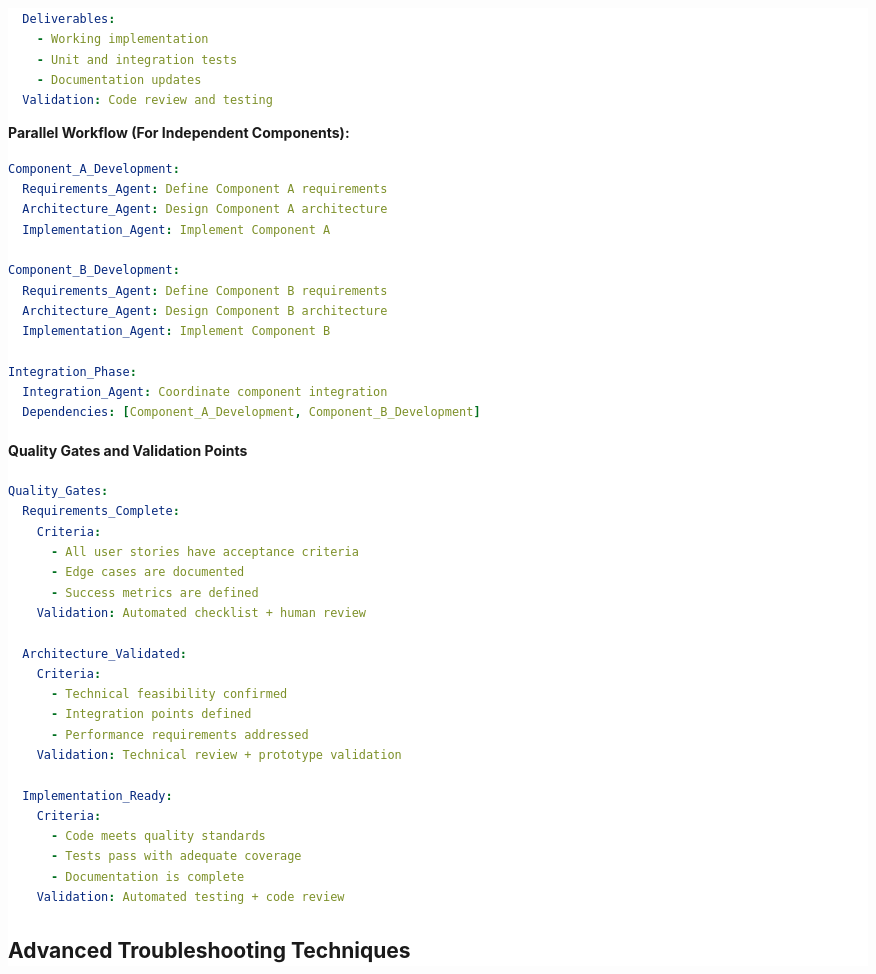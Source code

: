 ```yaml
  Deliverables:
    - Working implementation
    - Unit and integration tests
    - Documentation updates
  Validation: Code review and testing
```

**Parallel Workflow (For Independent Components):**
```yaml
Component_A_Development:
  Requirements_Agent: Define Component A requirements
  Architecture_Agent: Design Component A architecture
  Implementation_Agent: Implement Component A
  
Component_B_Development:
  Requirements_Agent: Define Component B requirements
  Architecture_Agent: Design Component B architecture
  Implementation_Agent: Implement Component B
  
Integration_Phase:
  Integration_Agent: Coordinate component integration
  Dependencies: [Component_A_Development, Component_B_Development]
```

#### Quality Gates and Validation Points

```yaml
Quality_Gates:
  Requirements_Complete:
    Criteria:
      - All user stories have acceptance criteria
      - Edge cases are documented
      - Success metrics are defined
    Validation: Automated checklist + human review
    
  Architecture_Validated:
    Criteria:
      - Technical feasibility confirmed
      - Integration points defined
      - Performance requirements addressed
    Validation: Technical review + prototype validation
    
  Implementation_Ready:
    Criteria:
      - Code meets quality standards
      - Tests pass with adequate coverage
      - Documentation is complete
    Validation: Automated testing + code review
```

## Advanced Troubleshooting Techniques
